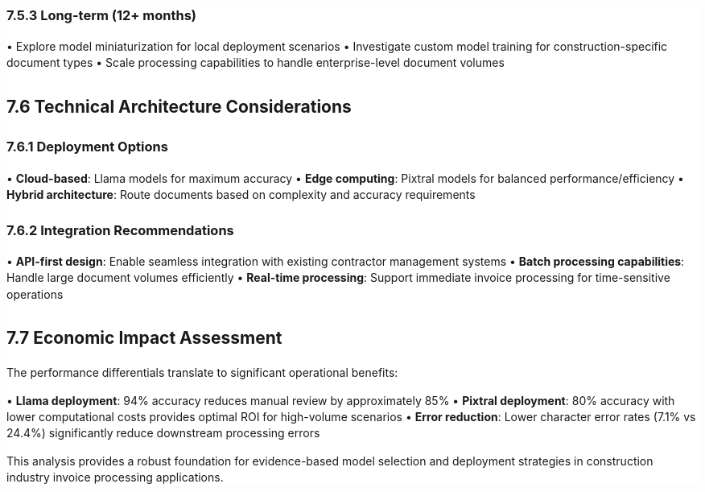 ### 7.5.3 Long-term (12+ months)

• Explore model miniaturization for local deployment scenarios
• Investigate custom model training for construction-specific document types
• Scale processing capabilities to handle enterprise-level document volumes

## 7.6 Technical Architecture Considerations

### 7.6.1 Deployment Options

• **Cloud-based**: Llama models for maximum accuracy
• **Edge computing**: Pixtral models for balanced performance/efficiency
• **Hybrid architecture**: Route documents based on complexity and accuracy requirements

### 7.6.2 Integration Recommendations

• **API-first design**: Enable seamless integration with existing contractor management systems
• **Batch processing capabilities**: Handle large document volumes efficiently
• **Real-time processing**: Support immediate invoice processing for time-sensitive operations

## 7.7 Economic Impact Assessment

The performance differentials translate to significant operational benefits:

• **Llama deployment**: 94% accuracy reduces manual review by approximately 85%
• **Pixtral deployment**: 80% accuracy with lower computational costs provides optimal ROI for high-volume scenarios
• **Error reduction**: Lower character error rates (7.1% vs 24.4%) significantly reduce downstream processing errors

This analysis provides a robust foundation for evidence-based model selection and deployment strategies in construction industry invoice processing applications.